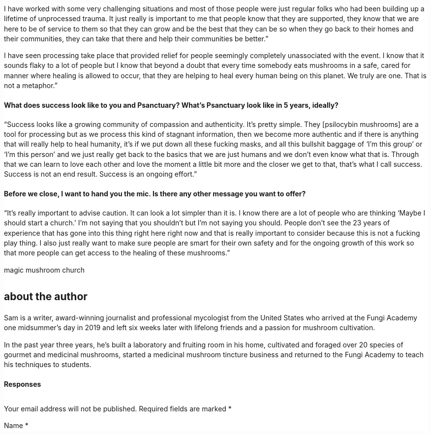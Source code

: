 I have worked with some very challenging situations and most of those people were just regular folks who had been building up a lifetime of unprocessed trauma. It just really is important to me that people know that they are supported, they know that we are here to be of service to them so that they can grow and be the best that they can be so when they go back to their homes and their communities, they can take that there and help their communities be better.”

I have seen processing take place that provided relief for people seemingly completely unassociated with the event. I know that it sounds flaky to a lot of people but I know that beyond a doubt that every time somebody eats mushrooms in a safe, cared for manner where healing is allowed to occur, that they are helping to heal every human being on this planet. We truly are one. That is not a metaphor.”

#### What does success look like to you and Psanctuary? What’s Psanctuary look like in 5 years, ideally?

“Success looks like a growing community of compassion and authenticity. It’s pretty simple. They [psilocybin mushrooms] are a tool for processing but as we process this kind of stagnant information, then we become more authentic and if there is anything that will really help to heal humanity, it’s if we put down all these fucking masks, and all this bullshit baggage of ‘I’m this group’ or ‘I’m this person’ and we just really get back to the basics that we are just humans and we don’t even know what that is. Through that we can learn to love each other and love the moment a little bit more and the closer we get to that, that’s what I call success. Success is not an end result. Success is an ongoing effort.”

#### Before we close, I want to hand you the mic. Is there any other message you want to offer?

“It’s really important to advise caution. It can look a lot simpler than it is. I know there are a lot of people who are thinking ‘Maybe I should start a church.’ I’m not saying that you shouldn’t but I’m not saying you should. People don’t see the 23 years of experience that has gone into this thing right here right now and that is really important to consider because this is not a fucking play thing. I also just really want to make sure people are smart for their own safety and for the ongoing growth of this work so that more people can get access to the healing of these mushrooms.”

magic mushroom church 

## about the author

Sam is a writer, award-winning journalist and professional mycologist from the United States who arrived at the Fungi Academy one midsummer’s day in 2019 and left six weeks later with lifelong friends and a passion for mushroom cultivation.

In the past year three years, he’s built a laboratory and fruiting room in his home, cultivated and foraged over 20 species of gourmet and medicinal mushrooms, started a medicinal mushroom tincture business and returned to the Fungi Academy to teach his techniques to students.

 

#### Responses

##  

Your email address will not be published. Required fields are marked *

Name *
